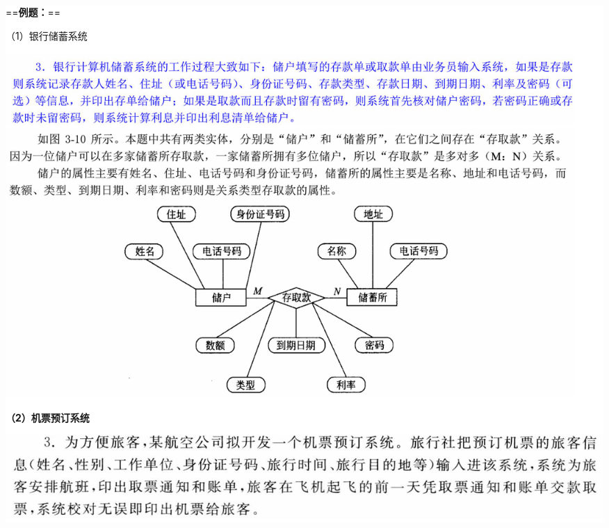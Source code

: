 ==**例题：**==

（1）银行储蓄系统

<img src=".\assets\image-20241207161254182.png" style="zoom:80%;" />

<img src=".\assets\image-20241207161418083.png" alt="image-20241207161418083" style="zoom:80%;" />

**（2）机票预订系统**

![image-20241207161622020](.\assets\image-20241207161622020.png)
